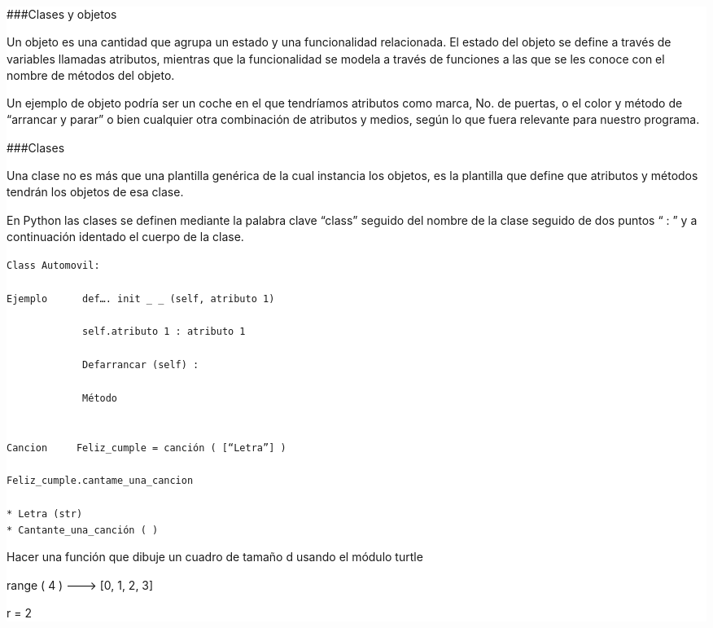 ###Clases y objetos

Un objeto es una cantidad que agrupa un estado y una funcionalidad relacionada. El estado del objeto se define a través de variables llamadas atributos, mientras que la funcionalidad se modela a través de funciones a las que se les conoce con el nombre de métodos del objeto.

Un ejemplo de objeto podría ser un coche en el que tendríamos atributos como marca, No. de puertas, o el color y método de “arrancar y parar” o bien cualquier otra combinación de atributos y medios, según lo que fuera relevante para nuestro programa.

###Clases

Una clase no es más que una plantilla genérica de la cual instancia los objetos, es la plantilla que define que atributos y métodos tendrán los objetos de esa clase.

En Python las clases se definen mediante la palabra clave “class” seguido del nombre de la clase seguido de dos puntos “ : ” y a continuación identado el cuerpo de la clase.

    Class Automovil:

    Ejemplo      def…. init _ _ (self, atributo 1)

                 self.atributo 1 : atributo 1

                 Defarrancar (self) :

                 Método


    Cancion     Feliz_cumple = canción ( [“Letra”] ) 

    Feliz_cumple.cantame_una_cancion

    * Letra (str)
    * Cantante_una_canción ( )

Hacer una función que dibuje un cuadro de tamaño  d  usando el módulo turtle

range ( 4 ) ---> [0, 1, 2, 3]

 r = 2
